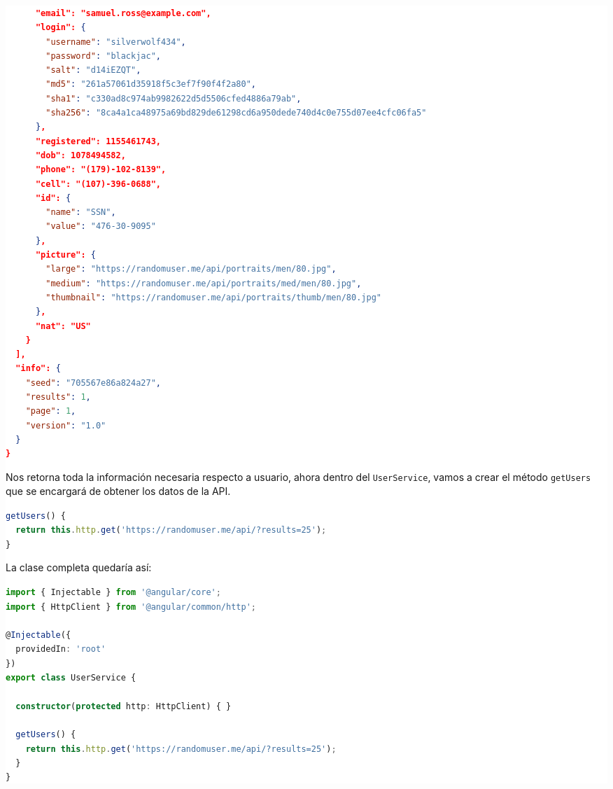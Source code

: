 ```json
      "email": "samuel.ross@example.com",
      "login": {
        "username": "silverwolf434",
        "password": "blackjac",
        "salt": "d14iEZQT",
        "md5": "261a57061d35918f5c3ef7f90f4f2a80",
        "sha1": "c330ad8c974ab9982622d5d5506cfed4886a79ab",
        "sha256": "8ca4a1ca48975a69bd829de61298cd6a950dede740d4c0e755d07ee4cfc06fa5"
      },
      "registered": 1155461743,
      "dob": 1078494582,
      "phone": "(179)-102-8139",
      "cell": "(107)-396-0688",
      "id": {
        "name": "SSN",
        "value": "476-30-9095"
      },
      "picture": {
        "large": "https://randomuser.me/api/portraits/men/80.jpg",
        "medium": "https://randomuser.me/api/portraits/med/men/80.jpg",
        "thumbnail": "https://randomuser.me/api/portraits/thumb/men/80.jpg"
      },
      "nat": "US"
    }
  ],
  "info": {
    "seed": "705567e86a824a27",
    "results": 1,
    "page": 1,
    "version": "1.0"
  }
}
```

Nos retorna toda la información necesaria respecto a usuario, ahora dentro del `UserService`, vamos a crear el método `getUsers` que se encargará de obtener los datos de la API.

```ts
getUsers() {
  return this.http.get('https://randomuser.me/api/?results=25');
}
```

La clase completa quedaría así:

```ts
import { Injectable } from '@angular/core';
import { HttpClient } from '@angular/common/http';

@Injectable({
  providedIn: 'root'
})
export class UserService {

  constructor(protected http: HttpClient) { }

  getUsers() {
    return this.http.get('https://randomuser.me/api/?results=25');
  }
}
```

